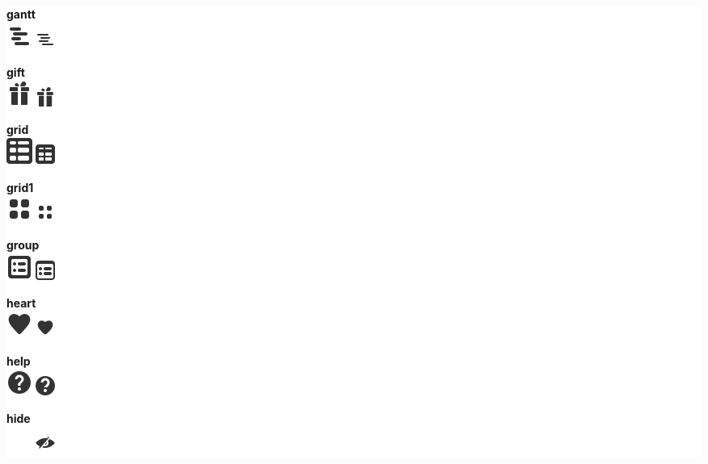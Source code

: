 **gantt** <br/> ![gantt](/packages/sdk/docs/icons/gantt.svg)
![ganttMicro](/packages/sdk/docs/icons/ganttMicro.svg)

**gift** <br/> ![gift](/packages/sdk/docs/icons/gift.svg)
![giftMicro](/packages/sdk/docs/icons/giftMicro.svg)

**grid** <br/> ![grid](/packages/sdk/docs/icons/grid.svg)
![gridMicro](/packages/sdk/docs/icons/gridMicro.svg)

**grid1** <br/> ![grid1](/packages/sdk/docs/icons/grid1.svg)
![grid1Micro](/packages/sdk/docs/icons/grid1Micro.svg)

**group** <br/> ![group](/packages/sdk/docs/icons/group.svg)
![groupMicro](/packages/sdk/docs/icons/groupMicro.svg)

**heart** <br/> ![heart](/packages/sdk/docs/icons/heart.svg)
![heartMicro](/packages/sdk/docs/icons/heartMicro.svg)

**help** <br/> ![help](/packages/sdk/docs/icons/help.svg)
![helpMicro](/packages/sdk/docs/icons/helpMicro.svg)

**hide** <br/> ![hide](/packages/sdk/docs/icons/hide.svg)
![hideMicro](/packages/sdk/docs/icons/hideMicro.svg)
